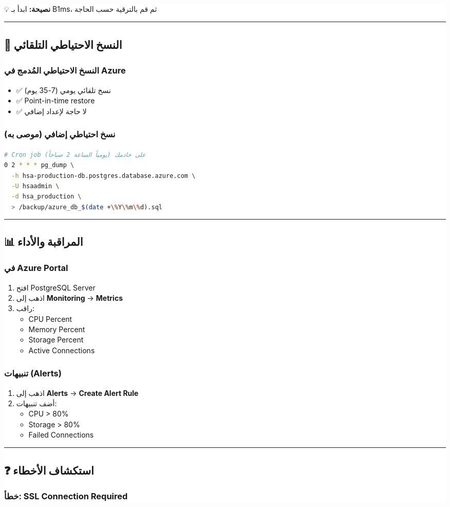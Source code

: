 💡 **نصيحة:** ابدأ بـ B1ms، ثم قم بالترقية حسب الحاجة

---

## 🔄 النسخ الاحتياطي التلقائي

### النسخ الاحتياطي المُدمج في Azure

- ✅ نسخ تلقائي يومي (7-35 يوم)
- ✅ Point-in-time restore
- ✅ لا حاجة لإعداد إضافي

### نسخ احتياطي إضافي (موصى به)

```bash
# Cron job على خادمك (يومياً الساعة 2 صباحاً)
0 2 * * * pg_dump \
  -h hsa-production-db.postgres.database.azure.com \
  -U hsaadmin \
  -d hsa_production \
  > /backup/azure_db_$(date +\%Y\%m\%d).sql
```

---

## 📊 المراقبة والأداء

### في Azure Portal

1. افتح PostgreSQL Server
2. اذهب إلى **Monitoring** → **Metrics**
3. راقب:
   - CPU Percent
   - Memory Percent
   - Storage Percent
   - Active Connections

### تنبيهات (Alerts)

1. اذهب إلى **Alerts** → **Create Alert Rule**
2. أضف تنبيهات:
   - CPU > 80%
   - Storage > 80%
   - Failed Connections

---

## ❓ استكشاف الأخطاء

### خطأ: SSL Connection Required
